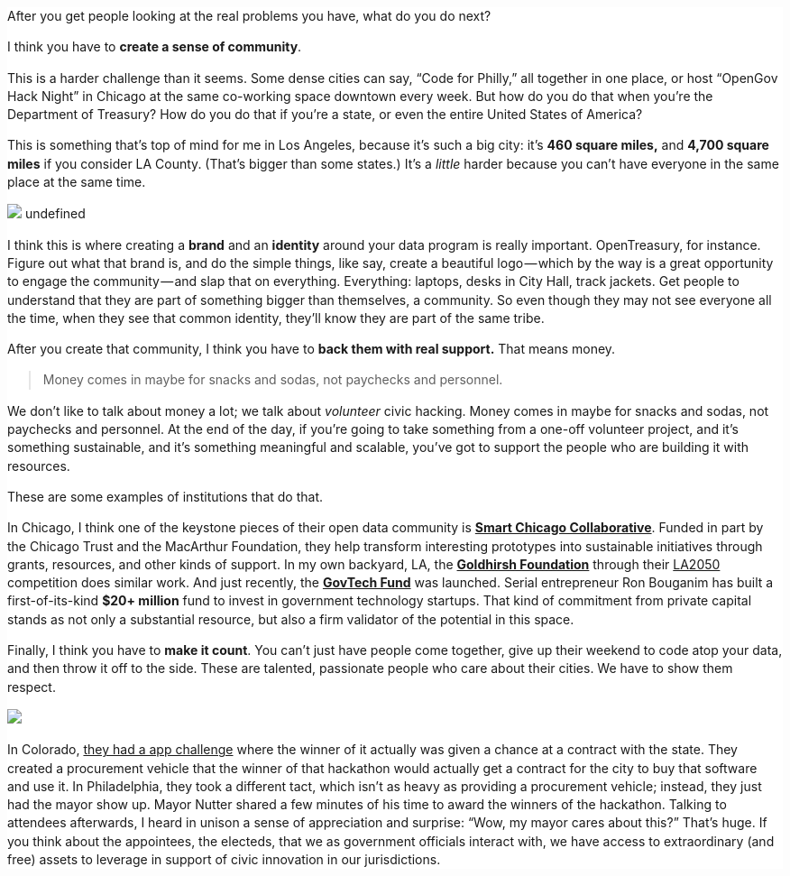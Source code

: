 After you get people looking at the real problems you have, what do you do next?

I think you have to **create a sense of community**.

This is a harder challenge than it seems. Some dense cities can say, “Code for Philly,” all together in one place, or host “OpenGov Hack Night” in Chicago at the same co-working space downtown every week. But how do you do that when you’re the Department of Treasury? How do you do that if you’re a state, or even the entire United States of America?

This is something that’s top of mind for me in Los Angeles, because it’s such a big city: it’s **460 square miles,** and **4,700 square miles** if you consider LA County. (That’s bigger than some states.) It’s a _little_ harder because you can’t have everyone in the same place at the same time.

![](https://cdn-images-1.medium.com/max/600/1*BqXX6vnsp-k7vRHK43r6Ug.png)
undefined

I think this is where creating a **brand** and an **identity** around your data program is really important. OpenTreasury, for instance. Figure out what that brand is, and do the simple things, like say, create a beautiful logo — which by the way is a great opportunity to engage the community — and slap that on everything. Everything: laptops, desks in City Hall, track jackets. Get people to understand that they are part of something bigger than themselves, a community. So even though they may not see everyone all the time, when they see that common identity, they’ll know they are part of the same tribe.

After you create that community, I think you have to **back them with real support.** That means money.

> Money comes in maybe for snacks and sodas, not paychecks and personnel.

We don’t like to talk about money a lot; we talk about _volunteer_ civic hacking. Money comes in maybe for snacks and sodas, not paychecks and personnel. At the end of the day, if you’re going to take something from a one-off volunteer project, and it’s something sustainable, and it’s something meaningful and scalable, you’ve got to support the people who are building it with resources.

These are some examples of institutions that do that.

In Chicago, I think one of the keystone pieces of their open data community is [**Smart Chicago Collaborative**](http://www.smartchicagocollaborative.org/). Funded in part by the Chicago Trust and the MacArthur Foundation, they help transform interesting prototypes into sustainable initiatives through grants, resources, and other kinds of support. In my own backyard, LA, the [**Goldhirsh Foundation**](http://www.goldhirshfoundation.org/) through their [LA2050](http://www.la2050.org/) competition does similar work. And just recently, the [**GovTech Fund**](http://govtechfund.com/) was launched. Serial entrepreneur Ron Bouganim has built a first-of-its-kind **$20+ million** fund to invest in government technology startups. That kind of commitment from private capital stands as not only a substantial resource, but also a firm validator of the potential in this space.

Finally, I think you have to **make it count**. You can’t just have people come together, give up their weekend to code atop your data, and then throw it off to the side. These are talented, passionate people who care about their cities. We have to show them respect.

![](https://cdn-images-1.medium.com/max/600/1*TlZcEtZyJtQCFlhYgFGncw.png)

In Colorado, [they had a app challenge](http://engagingcities.com/article/new-approach-and-statewide-reach-go-code-colorado-builds-new-way-do-civic-tech) where the winner of it actually was given a chance at a contract with the state. They created a procurement vehicle that the winner of that hackathon would actually get a contract for the city to buy that software and use it. In Philadelphia, they took a different tact, which isn’t as heavy as providing a procurement vehicle; instead, they just had the mayor show up. Mayor Nutter shared a few minutes of his time to award the winners of the hackathon. Talking to attendees afterwards, I heard in unison a sense of appreciation and surprise: “Wow, my mayor cares about this?” That’s huge. If you think about the appointees, the electeds, that we as government officials interact with, we have access to extraordinary (and free) assets to leverage in support of civic innovation in our jurisdictions.
